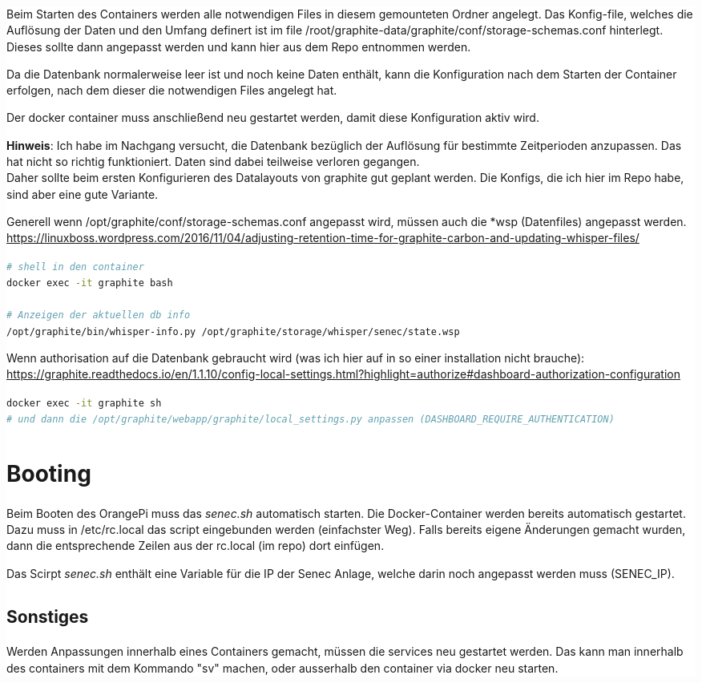 Beim Starten des Containers werden alle notwendigen Files in diesem gemounteten Ordner
angelegt. Das Konfig-file, welches die Auflösung der Daten und den Umfang definert ist im file /root/graphite-data/graphite/conf/storage-schemas.conf hinterlegt.</br>
Dieses sollte dann angepasst werden und kann hier aus dem Repo entnommen werden.

Da die Datenbank normalerweise leer ist und noch keine Daten enthält, kann die Konfiguration
nach dem Starten der Container erfolgen, nach dem dieser die notwendigen Files angelegt hat.

Der docker container muss anschließend neu gestartet werden, damit diese Konfiguration aktiv wird.

**Hinweis**: Ich habe im Nachgang versucht, die Datenbank bezüglich der Auflösung für bestimmte Zeitperioden anzupassen. Das hat nicht so richtig funktioniert. Daten sind dabei teilweise verloren gegangen.</br>
Daher sollte beim ersten Konfigurieren des Datalayouts von graphite gut geplant werden. Die Konfigs, die ich hier im Repo habe, sind aber eine gute Variante.

Generell wenn /opt/graphite/conf/storage-schemas.conf angepasst wird,
müssen auch die *wsp (Datenfiles) angepasst werden.
https://linuxboss.wordpress.com/2016/11/04/adjusting-retention-time-for-graphite-carbon-and-updating-whisper-files/

~~~sh
# shell in den container
docker exec -it graphite bash

# Anzeigen der aktuellen db info
/opt/graphite/bin/whisper-info.py /opt/graphite/storage/whisper/senec/state.wsp
~~~

Wenn authorisation auf die Datenbank gebraucht wird (was ich hier auf in so einer installation nicht brauche):
https://graphite.readthedocs.io/en/1.1.10/config-local-settings.html?highlight=authorize#dashboard-authorization-configuration </br>
~~~sh
docker exec -it graphite sh
# und dann die /opt/graphite/webapp/graphite/local_settings.py anpassen (DASHBOARD_REQUIRE_AUTHENTICATION)
~~~

# Booting
Beim Booten des OrangePi muss das *senec.sh* automatisch starten. Die Docker-Container werden bereits automatisch gestartet.</br>
Dazu muss in /etc/rc.local das script eingebunden werden (einfachster Weg). Falls bereits eigene Änderungen
gemacht wurden, dann die entsprechende Zeilen aus der rc.local (im repo) dort einfügen.

Das Scirpt *senec.sh* enthält eine Variable für die IP der Senec Anlage, welche darin noch angepasst werden muss (SENEC_IP).

## Sonstiges


Werden Anpassungen innerhalb eines Containers gemacht, müssen die services neu gestartet werden. Das kann man innerhalb des containers mit dem Kommando "sv" machen, oder ausserhalb den container via docker neu starten.
